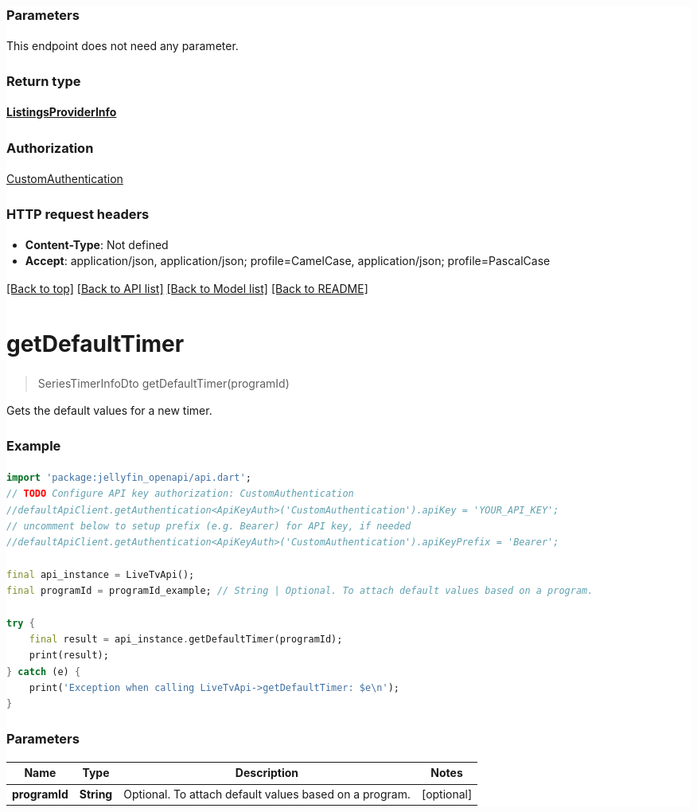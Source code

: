 ### Parameters
This endpoint does not need any parameter.

### Return type

[**ListingsProviderInfo**](ListingsProviderInfo.md)

### Authorization

[CustomAuthentication](../README.md#CustomAuthentication)

### HTTP request headers

 - **Content-Type**: Not defined
 - **Accept**: application/json, application/json; profile=CamelCase, application/json; profile=PascalCase

[[Back to top]](#) [[Back to API list]](../README.md#documentation-for-api-endpoints) [[Back to Model list]](../README.md#documentation-for-models) [[Back to README]](../README.md)

# **getDefaultTimer**
> SeriesTimerInfoDto getDefaultTimer(programId)

Gets the default values for a new timer.

### Example
```dart
import 'package:jellyfin_openapi/api.dart';
// TODO Configure API key authorization: CustomAuthentication
//defaultApiClient.getAuthentication<ApiKeyAuth>('CustomAuthentication').apiKey = 'YOUR_API_KEY';
// uncomment below to setup prefix (e.g. Bearer) for API key, if needed
//defaultApiClient.getAuthentication<ApiKeyAuth>('CustomAuthentication').apiKeyPrefix = 'Bearer';

final api_instance = LiveTvApi();
final programId = programId_example; // String | Optional. To attach default values based on a program.

try {
    final result = api_instance.getDefaultTimer(programId);
    print(result);
} catch (e) {
    print('Exception when calling LiveTvApi->getDefaultTimer: $e\n');
}
```

### Parameters

Name | Type | Description  | Notes
------------- | ------------- | ------------- | -------------
 **programId** | **String**| Optional. To attach default values based on a program. | [optional] 

